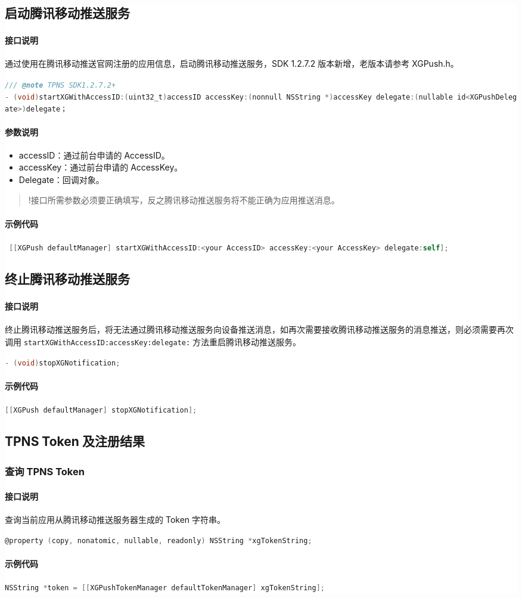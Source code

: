 ## 启动腾讯移动推送服务

#### 接口说明
通过使用在腾讯移动推送官网注册的应用信息，启动腾讯移动推送服务，SDK 1.2.7.2 版本新增，老版本请参考 XGPush.h。

```objective-c
/// @note TPNS SDK1.2.7.2+
- (void)startXGWithAccessID:(uint32_t)accessID accessKey:(nonnull NSString *)accessKey delegate:(nullable id<XGPushDelegate>)delegate；
```

#### 参数说明
- accessID：通过前台申请的 AccessID。
- accessKey：通过前台申请的 AccessKey。
- Delegate：回调对象。 

>!接口所需参数必须要正确填写，反之腾讯移动推送服务将不能正确为应用推送消息。

#### 示例代码
```Objective-C
 [[XGPush defaultManager] startXGWithAccessID:<your AccessID> accessKey:<your AccessKey> delegate:self];
```

## 终止腾讯移动推送服务

#### 接口说明
终止腾讯移动推送服务后，将无法通过腾讯移动推送服务向设备推送消息，如再次需要接收腾讯移动推送服务的消息推送，则必须需要再次调用 `startXGWithAccessID:accessKey:delegate:` 方法重启腾讯移动推送服务。
```objective-c
- (void)stopXGNotification;
```

#### 示例代码
```Objective-C
[[XGPush defaultManager] stopXGNotification];
```



## TPNS Token 及注册结果


### 查询 TPNS Token
#### 接口说明
查询当前应用从腾讯移动推送服务器生成的 Token 字符串。
```objective-c
@property (copy, nonatomic, nullable, readonly) NSString *xgTokenString;
```

#### 示例代码
```objective-c
NSString *token = [[XGPushTokenManager defaultTokenManager] xgTokenString];
```
